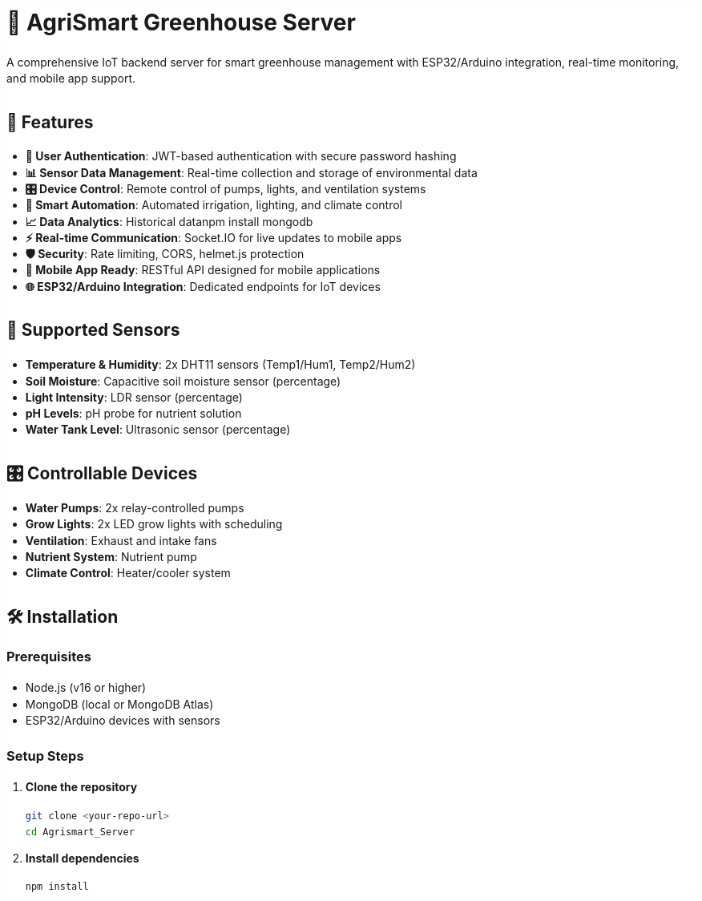 # 🌱 AgriSmart Greenhouse Server

A comprehensive IoT backend server for smart greenhouse management with ESP32/Arduino integration, real-time monitoring, and mobile app support.

## 🚀 Features

- **🔐 User Authentication**: JWT-based authentication with secure password hashing
- **📊 Sensor Data Management**: Real-time collection and storage of environmental data
- **🎛️ Device Control**: Remote control of pumps, lights, and ventilation systems
- **🤖 Smart Automation**: Automated irrigation, lighting, and climate control
- **📈 Data Analytics**: Historical datanpm install mongodb
- **⚡ Real-time Communication**: Socket.IO for live updates to mobile apps
- **🛡️ Security**: Rate limiting, CORS, helmet.js protection
- **📱 Mobile App Ready**: RESTful API designed for mobile applications
- **🌐 ESP32/Arduino Integration**: Dedicated endpoints for IoT devices

## 📡 Supported Sensors

- **Temperature & Humidity**: 2x DHT11 sensors (Temp1/Hum1, Temp2/Hum2)
- **Soil Moisture**: Capacitive soil moisture sensor (percentage)
- **Light Intensity**: LDR sensor (percentage)
- **pH Levels**: pH probe for nutrient solution
- **Water Tank Level**: Ultrasonic sensor (percentage)

## 🎛️ Controllable Devices

- **Water Pumps**: 2x relay-controlled pumps
- **Grow Lights**: 2x LED grow lights with scheduling
- **Ventilation**: Exhaust and intake fans
- **Nutrient System**: Nutrient pump
- **Climate Control**: Heater/cooler system

## 🛠️ Installation

### Prerequisites

- Node.js (v16 or higher)
- MongoDB (local or MongoDB Atlas)
- ESP32/Arduino devices with sensors

### Setup Steps

1. **Clone the repository**
   ```bash
   git clone <your-repo-url>
   cd Agrismart_Server
   ```

2. **Install dependencies**
   ```bash
   npm install
   ```
